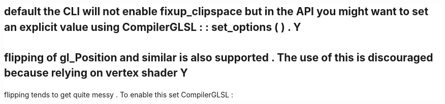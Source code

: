 default
the
CLI
will
not
enable
fixup_clipspace
but
in
the
API
you
might
want
to
set
an
explicit
value
using
CompilerGLSL
:
:
set_options
(
)
.
Y
-
flipping
of
gl_Position
and
similar
is
also
supported
.
The
use
of
this
is
discouraged
because
relying
on
vertex
shader
Y
-
flipping
tends
to
get
quite
messy
.
To
enable
this
set
CompilerGLSL
: